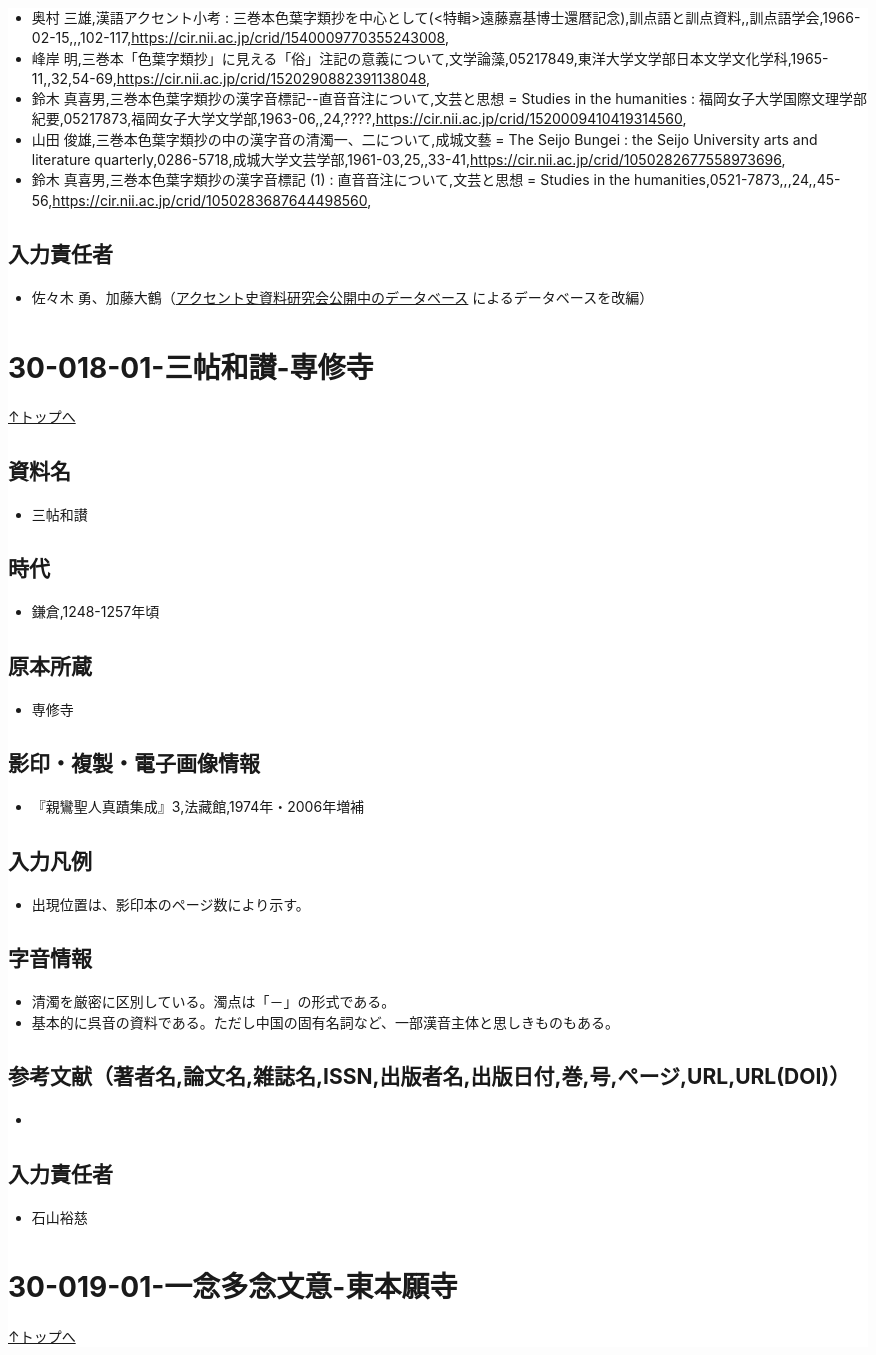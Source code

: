 - 奥村 三雄,漢語アクセント小考 : 三巻本色葉字類抄を中心として(<特輯>遠藤嘉基博士還暦記念),訓点語と訓点資料,,訓点語学会,1966-02-15,,,102-117,https://cir.nii.ac.jp/crid/1540009770355243008,
- 峰岸 明,三巻本「色葉字類抄」に見える「俗」注記の意義について,文学論藻,05217849,東洋大学文学部日本文学文化学科,1965-11,,32,54-69,https://cir.nii.ac.jp/crid/1520290882391138048,
- 鈴木 真喜男,三巻本色葉字類抄の漢字音標記--直音音注について,文芸と思想 = Studies in the humanities : 福岡女子大学国際文理学部紀要,05217873,福岡女子大学文学部,1963-06,,24,????,https://cir.nii.ac.jp/crid/1520009410419314560,
- 山田 俊雄,三巻本色葉字類抄の中の漢字音の清濁一、二について,成城文藝 = The Seijo Bungei : the Seijo University arts and literature quarterly,0286-5718,成城大学文芸学部,1961-03,25,,33-41,https://cir.nii.ac.jp/crid/1050282677558973696,
- 鈴木 真喜男,三巻本色葉字類抄の漢字音標記 (1) : 直音音注について,文芸と思想 = Studies in the humanities,0521-7873,,,24,,45-56,https://cir.nii.ac.jp/crid/1050283687644498560,
## 入力責任者
- 佐々木 勇、加藤大鶴（[アクセント史資料研究会公開中のデータベース](https://www2.mmc.atomi.ac.jp/~katou/AccentShi/accentshi_database.html)
によるデータベースを改編）



# 30-018-01-三帖和讃-専修寺
[↑トップへ](#top)

## 資料名
- 三帖和讃
## 時代
- 鎌倉,1248-1257年頃
## 原本所蔵
- 専修寺
## 影印・複製・電子画像情報
- 『親鸞聖人真蹟集成』3,法藏館,1974年・2006年増補
## 入力凡例
- 出現位置は、影印本のページ数により示す。
## 字音情報
- 清濁を厳密に区別している。濁点は「－」の形式である。
- 基本的に呉音の資料である。ただし中国の固有名詞など、一部漢音主体と思しきものもある。
## 参考文献（著者名,論文名,雑誌名,ISSN,出版者名,出版日付,巻,号,ページ,URL,URL(DOI)）
- 
## 入力責任者
- 石山裕慈



# 30-019-01-一念多念文意-東本願寺
[↑トップへ](#top)
